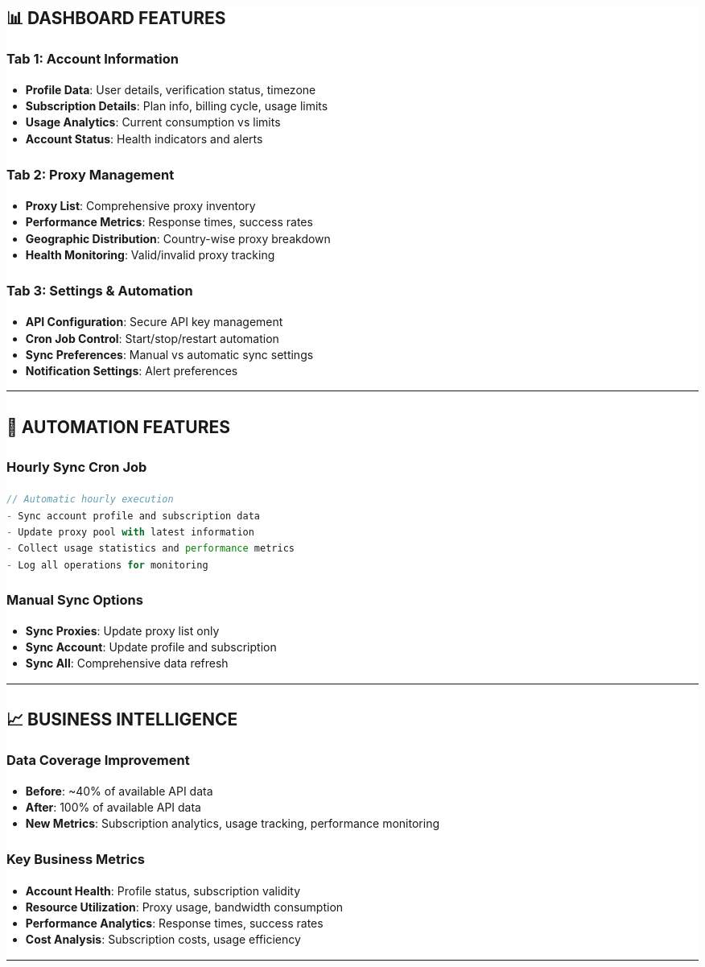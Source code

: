 ## 📊 **DASHBOARD FEATURES**

### **Tab 1: Account Information**
- **Profile Data**: User details, verification status, timezone
- **Subscription Details**: Plan info, billing cycle, usage limits
- **Usage Analytics**: Current consumption vs limits
- **Account Status**: Health indicators and alerts

### **Tab 2: Proxy Management**
- **Proxy List**: Comprehensive proxy inventory
- **Performance Metrics**: Response times, success rates
- **Geographic Distribution**: Country-wise proxy breakdown
- **Health Monitoring**: Valid/invalid proxy tracking

### **Tab 3: Settings & Automation**
- **API Configuration**: Secure API key management
- **Cron Job Control**: Start/stop/restart automation
- **Sync Preferences**: Manual vs automatic sync settings
- **Notification Settings**: Alert preferences

---

## 🚀 **AUTOMATION FEATURES**

### **Hourly Sync Cron Job**
```typescript
// Automatic hourly execution
- Sync account profile and subscription data
- Update proxy pool with latest information
- Collect usage statistics and performance metrics
- Log all operations for monitoring
```

### **Manual Sync Options**
- **Sync Proxies**: Update proxy list only
- **Sync Account**: Update profile and subscription
- **Sync All**: Comprehensive data refresh

---

## 📈 **BUSINESS INTELLIGENCE**

### **Data Coverage Improvement**
- **Before**: ~40% of available API data
- **After**: 100% of available API data
- **New Metrics**: Subscription analytics, usage tracking, performance monitoring

### **Key Business Metrics**
- **Account Health**: Profile status, subscription validity
- **Resource Utilization**: Proxy usage, bandwidth consumption
- **Performance Analytics**: Response times, success rates
- **Cost Analysis**: Subscription costs, usage efficiency

---